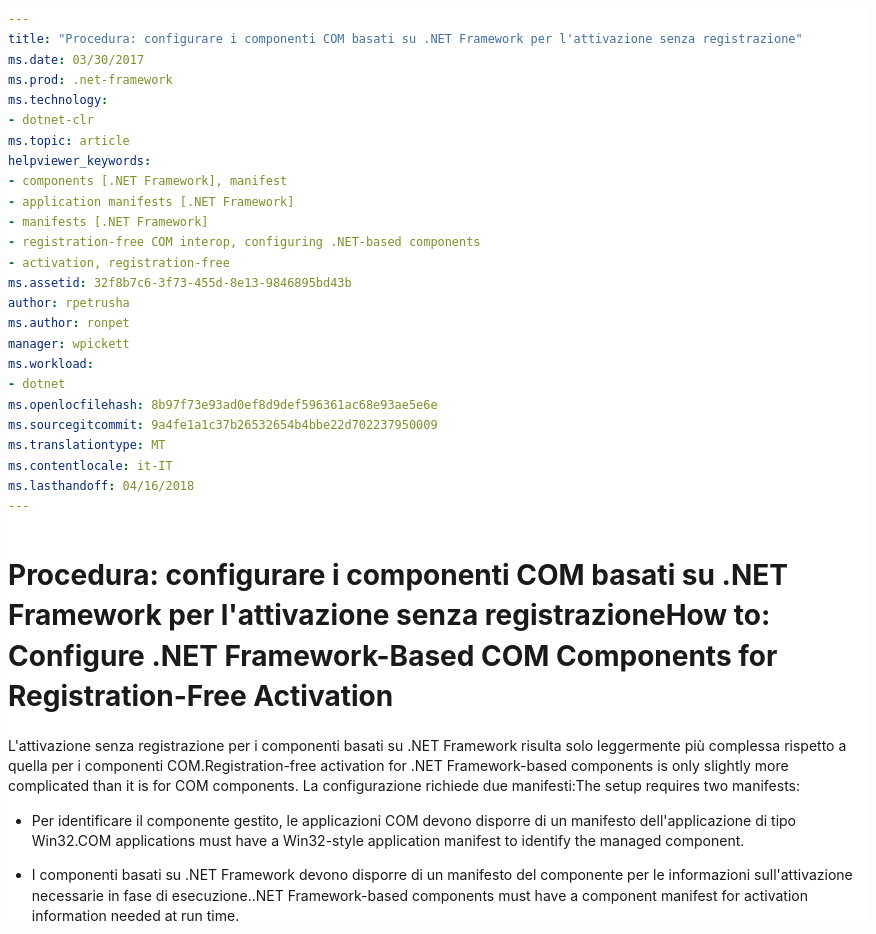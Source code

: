 ```yaml
---
title: "Procedura: configurare i componenti COM basati su .NET Framework per l'attivazione senza registrazione"
ms.date: 03/30/2017
ms.prod: .net-framework
ms.technology:
- dotnet-clr
ms.topic: article
helpviewer_keywords:
- components [.NET Framework], manifest
- application manifests [.NET Framework]
- manifests [.NET Framework]
- registration-free COM interop, configuring .NET-based components
- activation, registration-free
ms.assetid: 32f8b7c6-3f73-455d-8e13-9846895bd43b
author: rpetrusha
ms.author: ronpet
manager: wpickett
ms.workload:
- dotnet
ms.openlocfilehash: 8b97f73e93ad0ef8d9def596361ac68e93ae5e6e
ms.sourcegitcommit: 9a4fe1a1c37b26532654b4bbe22d702237950009
ms.translationtype: MT
ms.contentlocale: it-IT
ms.lasthandoff: 04/16/2018
---
```

# <a name="how-to-configure-net-framework-based-com-components-for-registration-free-activation"></a><span data-ttu-id="571b4-102">Procedura: configurare i componenti COM basati su .NET Framework per l'attivazione senza registrazione</span><span class="sxs-lookup"><span data-stu-id="571b4-102">How to: Configure .NET Framework-Based COM Components for Registration-Free Activation</span></span>
<span data-ttu-id="571b4-103">L'attivazione senza registrazione per i componenti basati su .NET Framework risulta solo leggermente più complessa rispetto a quella per i componenti COM.</span><span class="sxs-lookup"><span data-stu-id="571b4-103">Registration-free activation for .NET Framework-based components is only slightly more complicated than it is for COM components.</span></span> <span data-ttu-id="571b4-104">La configurazione richiede due manifesti:</span><span class="sxs-lookup"><span data-stu-id="571b4-104">The setup requires two manifests:</span></span>  
  
-   <span data-ttu-id="571b4-105">Per identificare il componente gestito, le applicazioni COM devono disporre di un manifesto dell'applicazione di tipo Win32.</span><span class="sxs-lookup"><span data-stu-id="571b4-105">COM applications must have a Win32-style application manifest to identify the managed component.</span></span>  
  
-   <span data-ttu-id="571b4-106">I componenti basati su .NET Framework devono disporre di un manifesto del componente per le informazioni sull'attivazione necessarie in fase di esecuzione.</span><span class="sxs-lookup"><span data-stu-id="571b4-106">.NET Framework-based components must have a component manifest for activation information needed at run time.</span></span>  
  